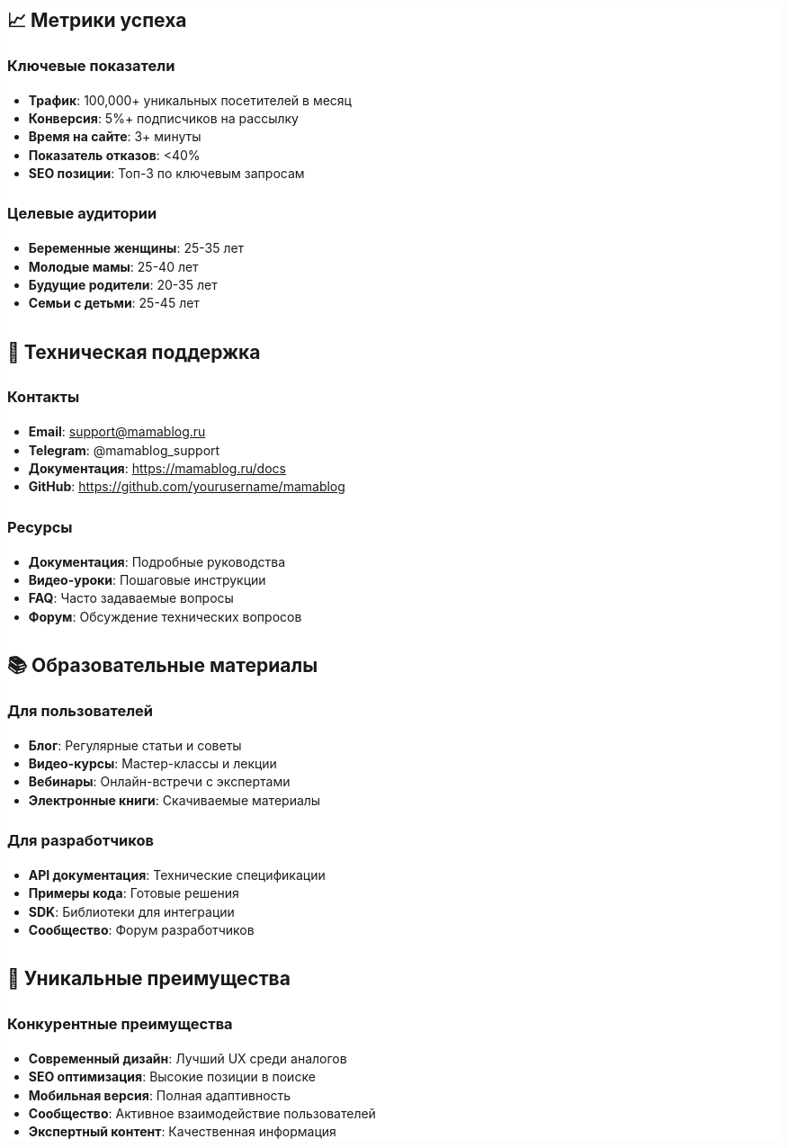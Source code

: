 ## 📈 Метрики успеха

### Ключевые показатели
- **Трафик**: 100,000+ уникальных посетителей в месяц
- **Конверсия**: 5%+ подписчиков на рассылку
- **Время на сайте**: 3+ минуты
- **Показатель отказов**: <40%
- **SEO позиции**: Топ-3 по ключевым запросам

### Целевые аудитории
- **Беременные женщины**: 25-35 лет
- **Молодые мамы**: 25-40 лет
- **Будущие родители**: 20-35 лет
- **Семьи с детьми**: 25-45 лет

## 🔧 Техническая поддержка

### Контакты
- **Email**: support@mamablog.ru
- **Telegram**: @mamablog_support
- **Документация**: https://mamablog.ru/docs
- **GitHub**: https://github.com/yourusername/mamablog

### Ресурсы
- **Документация**: Подробные руководства
- **Видео-уроки**: Пошаговые инструкции
- **FAQ**: Часто задаваемые вопросы
- **Форум**: Обсуждение технических вопросов

## 📚 Образовательные материалы

### Для пользователей
- **Блог**: Регулярные статьи и советы
- **Видео-курсы**: Мастер-классы и лекции
- **Вебинары**: Онлайн-встречи с экспертами
- **Электронные книги**: Скачиваемые материалы

### Для разработчиков
- **API документация**: Технические спецификации
- **Примеры кода**: Готовые решения
- **SDK**: Библиотеки для интеграции
- **Сообщество**: Форум разработчиков

## 🌟 Уникальные преимущества

### Конкурентные преимущества
- **Современный дизайн**: Лучший UX среди аналогов
- **SEO оптимизация**: Высокие позиции в поиске
- **Мобильная версия**: Полная адаптивность
- **Сообщество**: Активное взаимодействие пользователей
- **Экспертный контент**: Качественная информация
